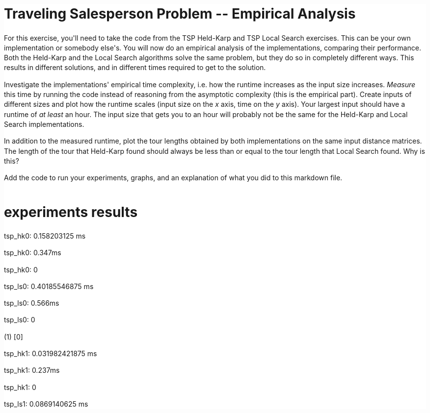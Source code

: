 # Traveling Salesperson Problem -- Empirical Analysis

For this exercise, you'll need to take the code from the TSP Held-Karp and TSP
Local Search exercises. This can be your own implementation or somebody else's.
You will now do an empirical analysis of the implementations, comparing their
performance. Both the Held-Karp and the Local Search algorithms solve the same
problem, but they do so in completely different ways. This results in different
solutions, and in different times required to get to the solution.

Investigate the implementations' empirical time complexity, i.e. how the runtime
increases as the input size increases. *Measure* this time by running the code
instead of reasoning from the asymptotic complexity (this is the empirical
part). Create inputs of different sizes and plot how the runtime scales (input
size on the $x$ axis, time on the $y$ axis). Your largest input should have a
runtime of *at least* an hour. The input size that gets you to an hour will
probably not be the same for the Held-Karp and Local Search implementations.

In addition to the measured runtime, plot the tour lengths obtained by both
implementations on the same input distance matrices. The length of the tour that
Held-Karp found should always be less than or equal to the tour length that
Local Search found. Why is this?

Add the code to run your experiments, graphs, and an explanation of what you did
to this markdown file.


# experiments results

tsp_hk0: 0.158203125 ms


tsp_hk0: 0.347ms


tsp_hk0: 0 


tsp_ls0: 0.40185546875 ms


tsp_ls0: 0.566ms


tsp_ls0: 0 


(1) [0]


tsp_hk1: 0.031982421875 ms


tsp_hk1: 0.237ms


tsp_hk1: 0 


tsp_ls1: 0.0869140625 ms
